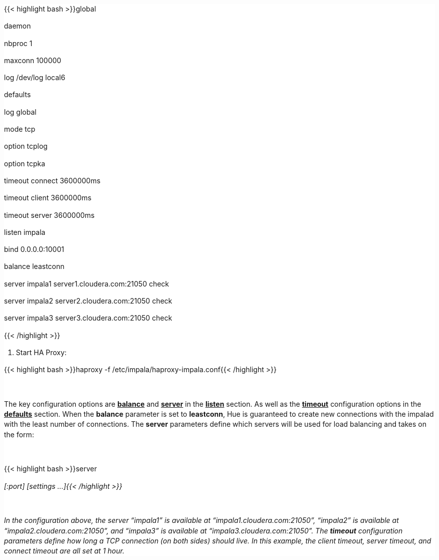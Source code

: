 {{< highlight bash >}}global

daemon

nbproc 1

maxconn 100000

log /dev/log local6

defaults

log global

mode tcp

option tcplog

option tcpka

timeout connect 3600000ms

timeout client 3600000ms

timeout server 3600000ms

listen impala

bind 0.0.0.0:10001

balance leastconn

server impala1 server1.cloudera.com:21050 check

server impala2 server2.cloudera.com:21050 check

server impala3 server3.cloudera.com:21050 check

{{< /highlight >}}

  1. Start HA Proxy:

{{< highlight bash >}}haproxy -f /etc/impala/haproxy-impala.conf{{< /highlight >}}

&nbsp;

The key configuration options are [**balance**][10] and [**server**][11] in the [**listen**][12] section. As well as the [**timeout**][13] configuration options in the [**defaults**][14] section. When the **balance** parameter is set to **leastconn**, Hue is guaranteed to create new connections with the impalad with the least number of connections. The **server** parameters define which servers will be used for load balancing and takes on the form:

&nbsp;

{{< highlight bash >}}server <name> <address>[:port] [settings ...]{{< /highlight >}}

&nbsp;

In the configuration above, the server “impala1” is available at “impala1.cloudera.com:21050”, “impala2” is available at “impala2.cloudera.com:21050”, and “impala3” is available at “impala3.cloudera.com:21050”. The **timeout** configuration parameters define how long a TCP connection (on both sides) should live. In this example, the client timeout, server timeout, and connect timeout are all set at 1 hour.


 [1]: https://gethue.com/hadoop-tutorial-new-impala-and-hive-editors/
 [2]: http://impala.io/
 [3]: http://haproxy.1wt.eu/
 [4]: https://cdn.gethue.com/uploads/2014/05/impala-1.png
 [5]: https://cdn.gethue.com/uploads/2014/05/impala-2.png
 [6]: http://www.cloudera.com/content/cloudera-content/cloudera-docs/CM5/latest/Cloudera-Manager-Managing-Clusters/cm5mc_hue_service.html
 [7]: https://cdn.gethue.com/uploads/2014/05/impala-3.png
 [8]: http://haproxy.1wt.eu/download/1.4/src/haproxy-1.4.24.tar.gz
 [9]: http://cbonte.github.io/haproxy-dconv/configuration-1.4.html
 [10]: http://cbonte.github.io/haproxy-dconv/configuration-1.4.html#4-balance
 [11]: http://cbonte.github.io/haproxy-dconv/configuration-1.4.html#4-server
 [12]: http://cbonte.github.io/haproxy-dconv/configuration-1.4.html#4
 [13]: http://cbonte.github.io/haproxy-dconv/configuration-1.4.html#4-timeout
 [14]: http://cbonte.github.io/haproxy-dconv/configuration-1.4.html#3
 [15]: https://groups.google.com/a/cloudera.org/forum/?fromgroups#!forum/hue-user
 [16]: https://twitter.com/gethue